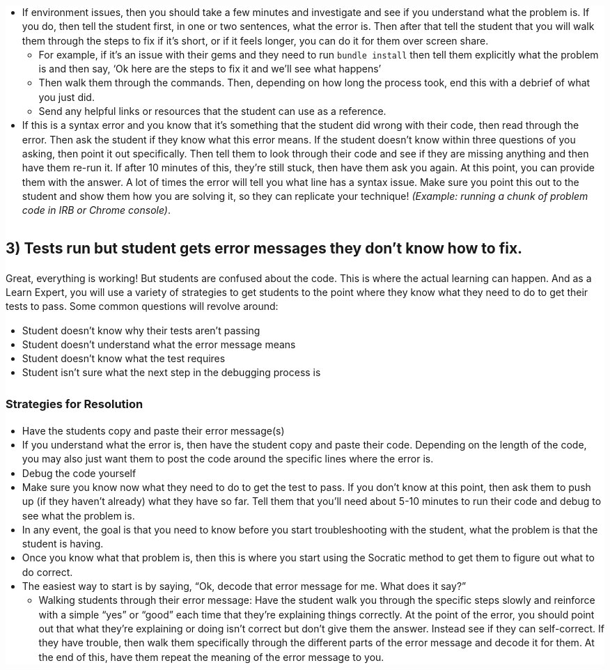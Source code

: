 *  If environment issues, then you should take a few minutes and investigate and see if you understand what the problem is. If you do, then tell the student first, in one or two sentences, what the error is. Then after that tell the student that you will walk them through the steps to fix if it’s short, or if it feels longer, you can do it for them over screen share.
    - For example, if it’s an issue with their gems and they need to run `bundle install` then tell them explicitly what the problem is and then say, ‘Ok here are the steps to fix it and we’ll see what happens’
    - Then walk them through the commands. Then, depending on how long the process took, end this with a debrief of what you just did.
    - Send any helpful links or resources that the student can use as a reference.
* If this is a syntax error and you know that it’s something that the student did wrong with their code, then read through the error. Then ask the student if they know what this error means. If the student doesn’t know within three questions of you asking, then point it out specifically. Then tell them to look through their code and see if they are missing anything and then have them re-run it. If after 10 minutes of this, they’re still stuck, then have them ask you again. At this point, you can provide them with the answer. A lot of times the error will tell you what line has a syntax issue. Make sure you point this out to the student and show them how you are solving it, so they can replicate your technique! *(Example: running a chunk of problem code in IRB or Chrome console)*.

## 3) Tests run but student gets error messages they don’t know how to fix.

Great, everything is working! But students are confused about the code. This is where the actual learning can happen. And as a Learn Expert, you will use a variety of strategies to get students to the point where they know what they need to do to get their tests to pass. Some common questions will revolve around:

- Student doesn’t know why their tests aren’t passing
- Student doesn’t understand what the error message means
- Student doesn’t know what the test requires
- Student isn’t sure what the next step in the debugging process is

### Strategies for Resolution

* Have the students copy and paste their error message(s)
* If you understand what the error is, then have the student copy and paste their code. Depending on the length of the code, you may also just want them to post the code around the specific lines where the error is.
* Debug the code yourself
* Make sure you know now what they need to do to get the test to pass. If you don’t know at this point, then ask them to push up (if they haven’t already) what they have so far. Tell them that you’ll need about 5-10 minutes to run their code and debug to see what the problem is.
* In any event, the goal is that you need to know before you start troubleshooting with the student, what the problem is that the student is having.
* Once you know what that problem is, then this is where you start using the Socratic method to get them to figure out what to do correct.
* The easiest way to start is by saying, “Ok, decode that error message for me. What does it say?”
    - Walking students through their error message: Have the student walk you through the specific steps slowly and reinforce with a simple “yes” or “good” each time that they’re explaining things correctly. At the point of the error, you should point out that what they’re explaining or doing isn’t correct but don’t give them the answer. Instead see if they can self-correct. If they have trouble, then walk them specifically through the different parts of the error message and decode it for them. At the end of this, have them repeat the meaning of the error message to you.

